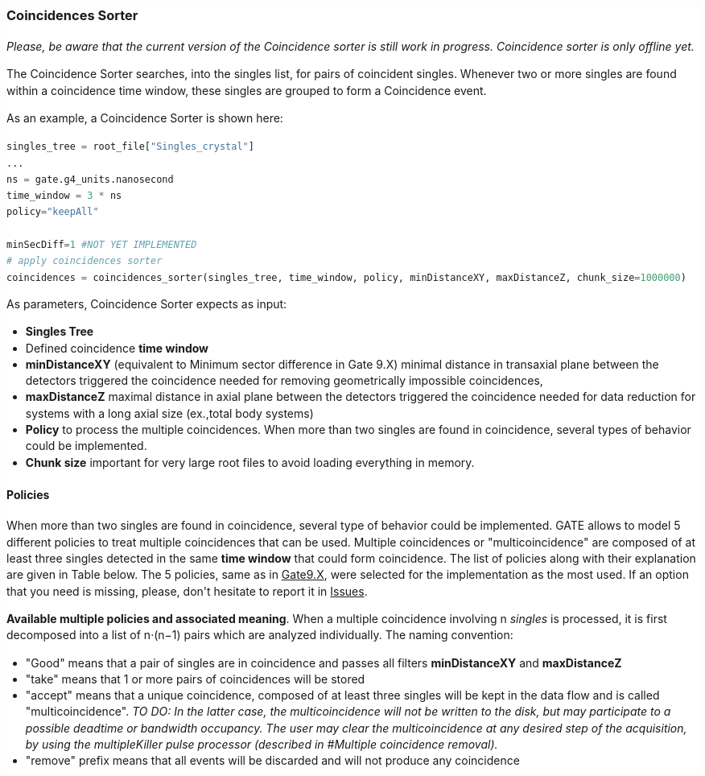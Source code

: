 ### Coincidences Sorter

*Please, be aware that the current version of the Coincidence sorter is still work in progress. Coincidence sorter is only offline yet.*

The Coincidence Sorter searches, into the singles list, for pairs of coincident singles. Whenever two or more singles are found within a coincidence time window, these singles are grouped to form a Coincidence event.

As an example, a Coincidence Sorter is shown here:
```python
singles_tree = root_file["Singles_crystal"]
...
ns = gate.g4_units.nanosecond
time_window = 3 * ns
policy="keepAll"

minSecDiff=1 #NOT YET IMPLEMENTED
# apply coincidences sorter
coincidences = coincidences_sorter(singles_tree, time_window, policy, minDistanceXY, maxDistanceZ, chunk_size=1000000)
```
As parameters, Coincidence Sorter expects as input:

* **Singles Tree**
* Defined coincidence **time window**
* **minDistanceXY** (equivalent to Minimum sector difference in Gate 9.X) minimal distance in transaxial plane between the detectors triggered the coincidence needed for removing geometrically impossible coincidences,
* **maxDistanceZ** maximal distance in axial plane between the detectors triggered the coincidence needed for data reduction for systems with a long axial size (ex.,total body systems)
* **Policy** to process the multiple coincidences. When more than two singles are found in coincidence, several types of behavior could be implemented.
* **Chunk size** important for very large root files to avoid loading everything in memory.

#### Policies

When more than two singles are found in coincidence, several type of behavior could be implemented. GATE allows to model 5 different policies to treat multiple coincidences that can be used. Multiple coincidences or "multicoincidence" are composed of at least three singles detected in the same **time window** that could form coincidence. The list of policies along with their explanation are given in Table below. The 5 policies, same as in [Gate9.X](https://opengate.readthedocs.io/en/latest/digitizer_and_detector_modeling.html#id43), were selected for the implementation as the most used. If an option that you need is missing, please, don't hesitate to report it in [Issues](https://github.com/OpenGATE/opengate/issues).


**Available multiple policies and associated meaning**. When a multiple coincidence involving n *singles* is processed, it is first decomposed into a list of n·(n−1) pairs which are analyzed individually.
The naming convention:
* "Good" means that a pair of singles are in coincidence and passes all filters **minDistanceXY** and **maxDistanceZ**
* "take" means that 1 or more pairs of coincidences will be stored
* "accept" means that a unique coincidence, composed of at least three singles will be kept in the data flow and is called "multicoincidence". *TO DO: In the latter case, the multicoincidence will not be written to the disk, but may participate to a possible deadtime or bandwidth occupancy. The user may clear the multicoincidence at any desired step of the acquisition, by using the multipleKiller pulse processor (described in #Multiple coincidence removal).*
* "remove" prefix means that all events will be discarded and will not produce any coincidence
